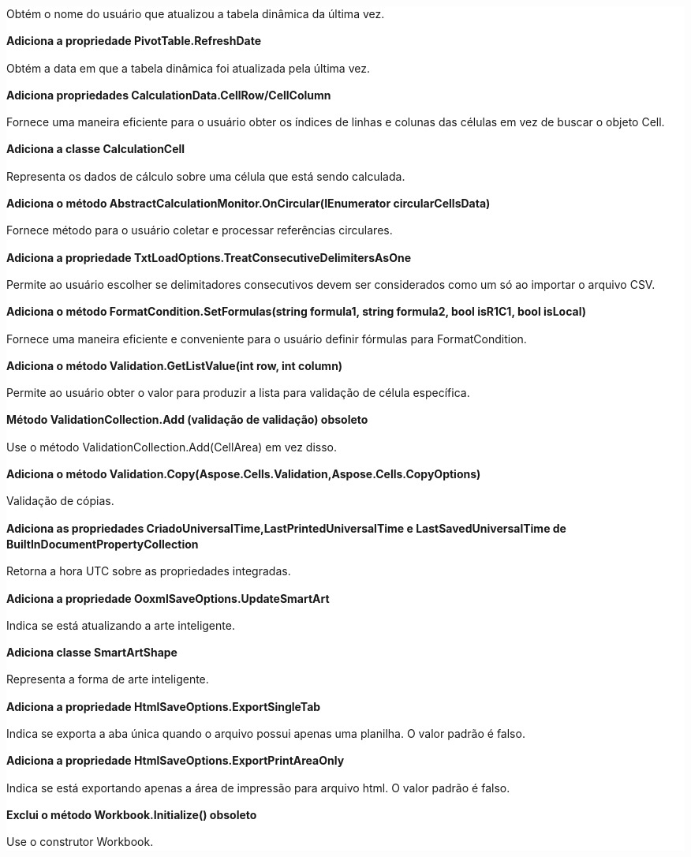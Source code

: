 Obtém o nome do usuário que atualizou a tabela dinâmica da última vez.

**Adiciona a propriedade PivotTable.RefreshDate**

Obtém a data em que a tabela dinâmica foi atualizada pela última vez.

**Adiciona propriedades CalculationData.CellRow/CellColumn**

Fornece uma maneira eficiente para o usuário obter os índices de linhas e colunas das células em vez de buscar o objeto Cell.

**Adiciona a classe CalculationCell**

Representa os dados de cálculo sobre uma célula que está sendo calculada.

**Adiciona o método AbstractCalculationMonitor.OnCircular(IEnumerator circularCellsData)**

Fornece método para o usuário coletar e processar referências circulares.

**Adiciona a propriedade TxtLoadOptions.TreatConsecutiveDelimitersAsOne**

Permite ao usuário escolher se delimitadores consecutivos devem ser considerados como um só ao importar o arquivo CSV.

**Adiciona o método FormatCondition.SetFormulas(string formula1, string formula2, bool isR1C1, bool isLocal)**

Fornece uma maneira eficiente e conveniente para o usuário definir fórmulas para FormatCondition.

**Adiciona o método Validation.GetListValue(int row, int column)**

Permite ao usuário obter o valor para produzir a lista para validação de célula específica.

**Método ValidationCollection.Add (validação de validação) obsoleto**

Use o método ValidationCollection.Add(CellArea) em vez disso.

**Adiciona o método Validation.Copy(Aspose.Cells.Validation,Aspose.Cells.CopyOptions)**

Validação de cópias.

**Adiciona as propriedades CriadoUniversalTime,LastPrintedUniversalTime e LastSavedUniversalTime de BuiltInDocumentPropertyCollection**

Retorna a hora UTC sobre as propriedades integradas.

**Adiciona a propriedade OoxmlSaveOptions.UpdateSmartArt**

Indica se está atualizando a arte inteligente.

**Adiciona classe SmartArtShape** 

Representa a forma de arte inteligente.

**Adiciona a propriedade HtmlSaveOptions.ExportSingleTab**

Indica se exporta a aba única quando o arquivo possui apenas uma planilha. O valor padrão é falso.

**Adiciona a propriedade HtmlSaveOptions.ExportPrintAreaOnly**

Indica se está exportando apenas a área de impressão para arquivo html. O valor padrão é falso.

**Exclui o método Workbook.Initialize() obsoleto**

Use o construtor Workbook.
